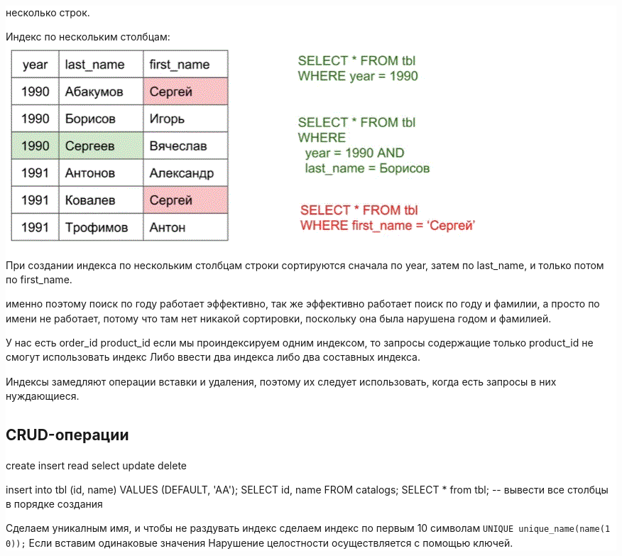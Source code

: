   несколько строк.
  

Индекс по нескольким столбцам:
![составной](multi-column-index.GIF)

При создании индекса по нескольким столбцам строки сортируются сначала
по year, затем по last_name, и только потом по first_name.

именно поэтому поиск по году работает эффективно, так же эффективно
работает поиск по году и фамилии, а просто по имени не работает,
потому что там нет никакой сортировки, поскольку она была нарушена
годом и фамилией.


У нас есть 
order_id 
product_id
если мы проиндексируем одним индексом, то запросы содержащие только
product_id не смогут использовать индекс
Либо ввести два индекса либо два составных индекса.

Индексы замедляют операции вставки и удаления, поэтому их следует
использовать, когда есть запросы в них нуждающиеся.

## CRUD-операции

create insert
read select
update
delete

insert into tbl (id, name) VALUES (DEFAULT, 'AA');
SELECT id, name FROM catalogs;
SELECT * from tbl; -- вывести все столбцы в порядке создания

Сделаем уникалным имя, и чтобы не раздувать индекс сделаем индекс
по первым 10 символам
`UNIQUE unique_name(name(10));`
Если вставим одинаковые значения
Нарушение целостности осуществляется с помощью ключей.
